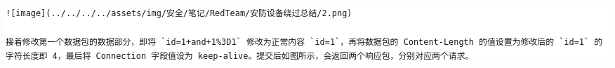     ![image](../../../../assets/img/安全/笔记/RedTeam/安防设备绕过总结/2.png)

    接着修改第一个数据包的数据部分，即将 `id=1+and+1%3D1` 修改为正常内容 `id=1`，再将数据包的 Content-Length 的值设置为修改后的 `id=1` 的字符长度即 4，最后将 Connection 字段值设为 keep-alive。提交后如图所示，会返回两个响应包，分别对应两个请求。
